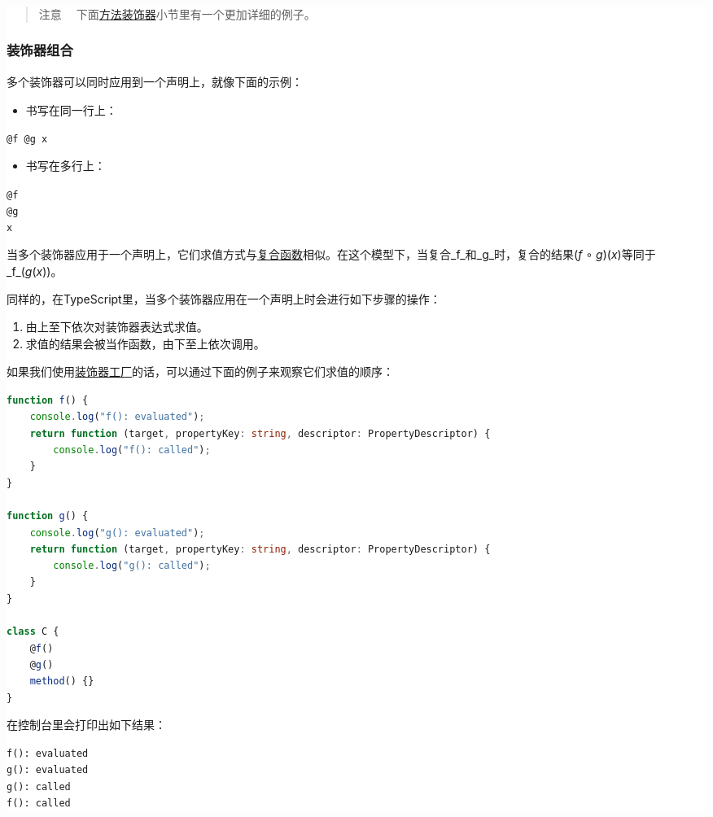 > 注意  下面[方法装饰器](decorators.md#method-decorators)小节里有一个更加详细的例子。

### 装饰器组合

多个装饰器可以同时应用到一个声明上，就像下面的示例：

* 书写在同一行上：

```typescript
@f @g x
```

* 书写在多行上：

```typescript
@f
@g
x
```

当多个装饰器应用于一个声明上，它们求值方式与[复合函数](http://en.wikipedia.org/wiki/Function_composition)相似。在这个模型下，当复合_f_和_g_时，复合的结果\(_f_ ∘ _g_\)\(_x_\)等同于_f_\(_g_\(_x_\)\)。

同样的，在TypeScript里，当多个装饰器应用在一个声明上时会进行如下步骤的操作：

1. 由上至下依次对装饰器表达式求值。
2. 求值的结果会被当作函数，由下至上依次调用。

如果我们使用[装饰器工厂](decorators.md#decorator-factories)的话，可以通过下面的例子来观察它们求值的顺序：

```typescript
function f() {
    console.log("f(): evaluated");
    return function (target, propertyKey: string, descriptor: PropertyDescriptor) {
        console.log("f(): called");
    }
}

function g() {
    console.log("g(): evaluated");
    return function (target, propertyKey: string, descriptor: PropertyDescriptor) {
        console.log("g(): called");
    }
}

class C {
    @f()
    @g()
    method() {}
}
```

在控制台里会打印出如下结果：

```text
f(): evaluated
g(): evaluated
g(): called
f(): called
```
